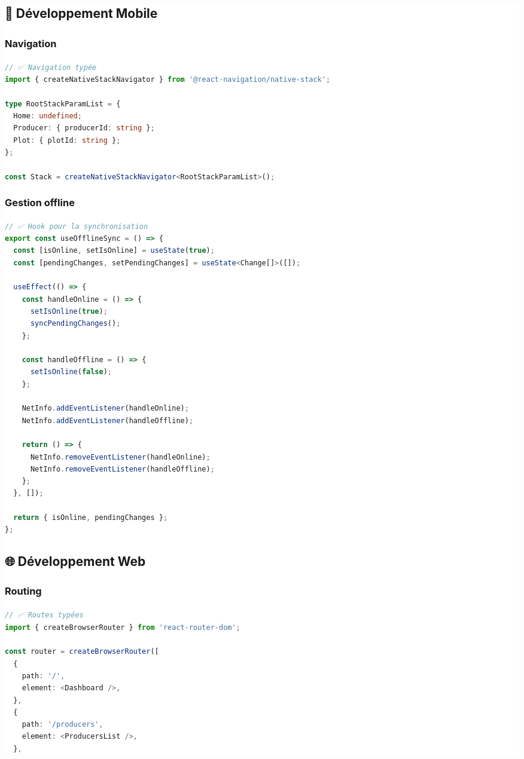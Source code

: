 ## 📱 Développement Mobile

### Navigation
```typescript
// ✅ Navigation typée
import { createNativeStackNavigator } from '@react-navigation/native-stack';

type RootStackParamList = {
  Home: undefined;
  Producer: { producerId: string };
  Plot: { plotId: string };
};

const Stack = createNativeStackNavigator<RootStackParamList>();
```

### Gestion offline
```typescript
// ✅ Hook pour la synchronisation
export const useOfflineSync = () => {
  const [isOnline, setIsOnline] = useState(true);
  const [pendingChanges, setPendingChanges] = useState<Change[]>([]);
  
  useEffect(() => {
    const handleOnline = () => {
      setIsOnline(true);
      syncPendingChanges();
    };
    
    const handleOffline = () => {
      setIsOnline(false);
    };
    
    NetInfo.addEventListener(handleOnline);
    NetInfo.addEventListener(handleOffline);
    
    return () => {
      NetInfo.removeEventListener(handleOnline);
      NetInfo.removeEventListener(handleOffline);
    };
  }, []);
  
  return { isOnline, pendingChanges };
};
```

## 🌐 Développement Web

### Routing
```typescript
// ✅ Routes typées
import { createBrowserRouter } from 'react-router-dom';

const router = createBrowserRouter([
  {
    path: '/',
    element: <Dashboard />,
  },
  {
    path: '/producers',
    element: <ProducersList />,
  },
```